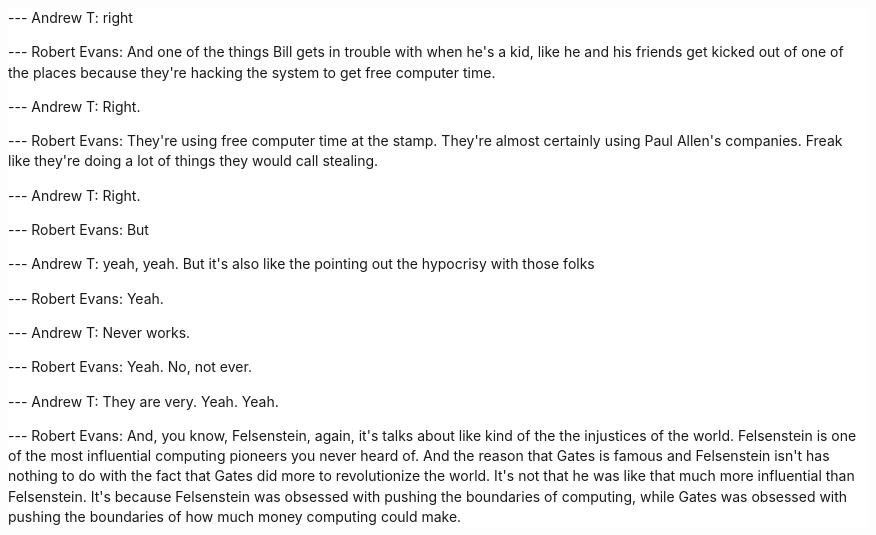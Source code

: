 --- Andrew T:
right

--- Robert Evans:
And one of the things Bill gets in trouble with when he's a kid,
like he and his friends get kicked out of one of the places
because they're hacking the system 
to get free computer time.

--- Andrew T:
Right. 

--- Robert Evans:
They're using free computer time at the stamp.
They're almost certainly using Paul Allen's companies.
Freak like 
they're doing a lot of things they would call stealing.

--- Andrew T:
Right. 

--- Robert Evans:
But 

--- Andrew T:
yeah, yeah.
But it's also like the pointing out the hypocrisy with those folks

--- Robert Evans:
Yeah. 

--- Andrew T:
Never works.

--- Robert Evans:
Yeah. No, not ever.

--- Andrew T:
They are very. Yeah. Yeah.

--- Robert Evans:
And, you know, Felsenstein, again, it's
talks about like kind of the 
the injustices of the world.
Felsenstein is one of the most influential computing pioneers 
you never heard of.
And the reason that Gates is famous and Felsenstein isn't
has nothing to do with the fact 
that Gates did more to revolutionize the world.
It's not that he was like 
that much more influential than Felsenstein.
It's because Felsenstein was obsessed 
with pushing the boundaries of computing,
while Gates was obsessed 
with pushing the boundaries of how much money computing could make. 

